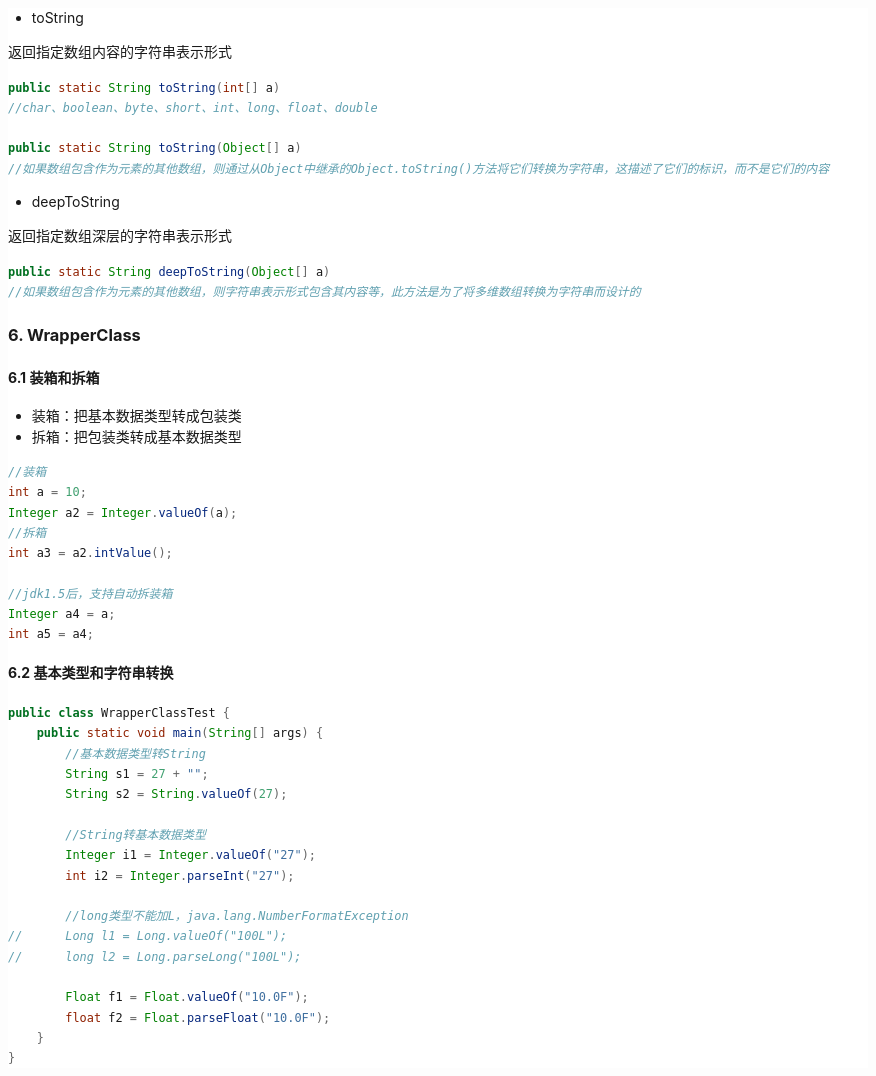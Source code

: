 - toString

返回指定数组内容的字符串表示形式

```java
public static String toString(int[] a)
//char、boolean、byte、short、int、long、float、double

public static String toString(Object[] a)
//如果数组包含作为元素的其他数组，则通过从Object中继承的Object.toString()方法将它们转换为字符串，这描述了它们的标识，而不是它们的内容
```

- deepToString

返回指定数组深层的字符串表示形式

```java
public static String deepToString(Object[] a)
//如果数组包含作为元素的其他数组，则字符串表示形式包含其内容等，此方法是为了将多维数组转换为字符串而设计的
```

### 6. WrapperClass

#### 6.1 装箱和拆箱

- 装箱：把基本数据类型转成包装类
- 拆箱：把包装类转成基本数据类型

```java
//装箱
int a = 10;
Integer a2 = Integer.valueOf(a);
//拆箱
int a3 = a2.intValue();

//jdk1.5后，支持自动拆装箱
Integer a4 = a;
int a5 = a4;
```

#### 6.2 基本类型和字符串转换

```java
public class WrapperClassTest {
	public static void main(String[] args) {
		//基本数据类型转String
		String s1 = 27 + "";
		String s2 = String.valueOf(27);
		
		//String转基本数据类型
		Integer i1 = Integer.valueOf("27");
		int i2 = Integer.parseInt("27");
		
		//long类型不能加L，java.lang.NumberFormatException
//		Long l1 = Long.valueOf("100L");
//		long l2 = Long.parseLong("100L");
		
		Float f1 = Float.valueOf("10.0F");
		float f2 = Float.parseFloat("10.0F");
	}
}
```
